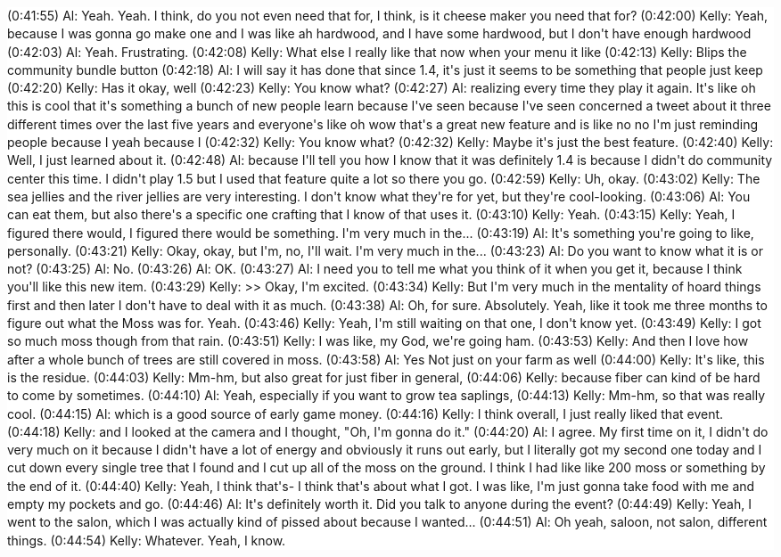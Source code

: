 (0:41:55) Al: Yeah. Yeah. I think, do you not even need that for, I think, is it cheese maker you need that for?
(0:42:00) Kelly: Yeah, because I was gonna go make one and I was like ah hardwood, and I have some hardwood, but I don't have enough hardwood
(0:42:03) Al: Yeah. Frustrating.
(0:42:08) Kelly: What else I really like that now when your menu it like
(0:42:13) Kelly: Blips the community bundle button
(0:42:18) Al: I will say it has done that since 1.4, it's just it seems to be something that people just keep
(0:42:20) Kelly: Has it okay, well
(0:42:23) Kelly: You know what?
(0:42:27) Al: realizing every time they play it again. It's like oh this is cool that it's something a bunch of new people learn because I've seen because I've seen concerned a tweet about it three different times over the last five years and everyone's like oh wow that's a great new feature and is like no no I'm just reminding people because I yeah because I
(0:42:32) Kelly: You know what?
(0:42:32) Kelly: Maybe it's just the best feature.
(0:42:40) Kelly: Well, I just learned about it.
(0:42:48) Al: because I'll tell you how I know that it was definitely 1.4 is because I didn't do community center this time. I didn't play 1.5 but I used that feature quite a lot so there you go.
(0:42:59) Kelly: Uh, okay.
(0:43:02) Kelly: The sea jellies and the river jellies are very interesting. I don't know what they're for yet, but they're cool-looking.
(0:43:06) Al: You can eat them, but also there's a specific one crafting that I know of that uses it.
(0:43:10) Kelly: Yeah.
(0:43:15) Kelly: Yeah, I figured there would, I figured there would be something. I'm very much in the...
(0:43:19) Al: It's something you're going to like, personally.
(0:43:21) Kelly: Okay, okay, but I'm, no, I'll wait. I'm very much in the...
(0:43:23) Al: Do you want to know what it is or not?
(0:43:25) Al: No.
(0:43:26) Al: OK.
(0:43:27) Al: I need you to tell me what you think of it when you get it, because I think you'll like this new item.
(0:43:29) Kelly: >> Okay, I'm excited.
(0:43:34) Kelly: But I'm very much in the mentality of hoard things first and then later I don't have to deal with it as much.
(0:43:38) Al: Oh, for sure. Absolutely. Yeah, like it took me three months to figure out what the Moss was for. Yeah.
(0:43:46) Kelly: Yeah, I'm still waiting on that one, I don't know yet.
(0:43:49) Kelly: I got so much moss though from that rain.
(0:43:51) Kelly: I was like, my God, we're going ham.
(0:43:53) Kelly: And then I love how after a whole bunch of trees are still covered in moss.
(0:43:58) Al: Yes Not just on your farm as well
(0:44:00) Kelly: It's like, this is the residue.
(0:44:03) Kelly: Mm-hm, but also great for just fiber in general,
(0:44:06) Kelly: because fiber can kind of be hard to come by sometimes.
(0:44:10) Al: Yeah, especially if you want to grow tea saplings,
(0:44:13) Kelly: Mm-hm, so that was really cool.
(0:44:15) Al: which is a good source of early game money.
(0:44:16) Kelly: I think overall, I just really liked that event.
(0:44:18) Kelly: and I looked at the camera and I thought, "Oh, I'm gonna do it."
(0:44:20) Al: I agree. My first time on it, I didn't do very much on it because I didn't have a lot of energy and obviously it runs out early, but I literally got my second one today and I cut down every single tree that I found and I cut up all of the moss on the ground. I think I had like like 200 moss or something by the end of it.
(0:44:40) Kelly: Yeah, I think that's- I think that's about what I got. I was like, I'm just gonna take food with me and empty my pockets and go.
(0:44:46) Al: It's definitely worth it. Did you talk to anyone during the event?
(0:44:49) Kelly: Yeah, I went to the salon, which I was actually kind of pissed about because I wanted...
(0:44:51) Al: Oh yeah, saloon, not salon, different things.
(0:44:54) Kelly: Whatever. Yeah, I know.